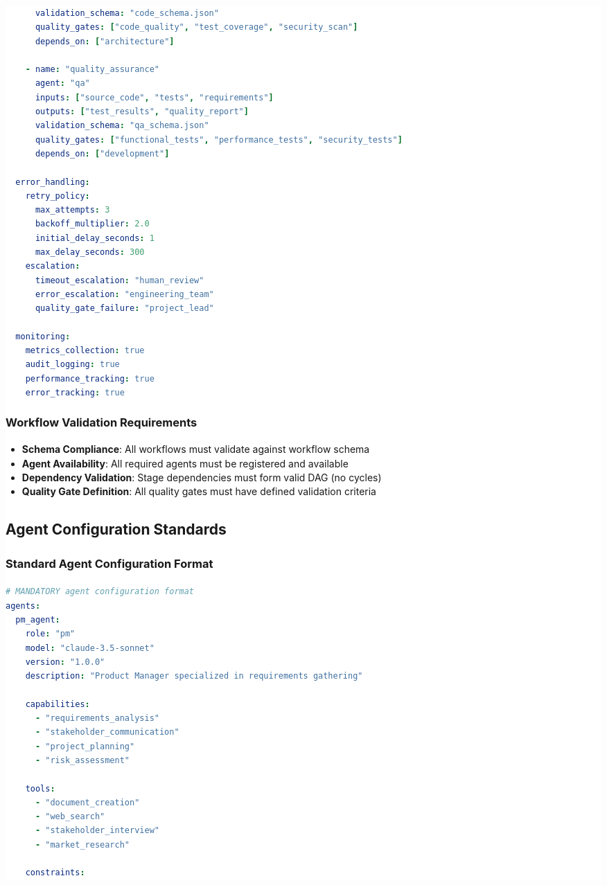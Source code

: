 ```yaml
      validation_schema: "code_schema.json"
      quality_gates: ["code_quality", "test_coverage", "security_scan"]
      depends_on: ["architecture"]

    - name: "quality_assurance"
      agent: "qa"
      inputs: ["source_code", "tests", "requirements"]
      outputs: ["test_results", "quality_report"]
      validation_schema: "qa_schema.json"
      quality_gates: ["functional_tests", "performance_tests", "security_tests"]
      depends_on: ["development"]

  error_handling:
    retry_policy:
      max_attempts: 3
      backoff_multiplier: 2.0
      initial_delay_seconds: 1
      max_delay_seconds: 300
    escalation:
      timeout_escalation: "human_review"
      error_escalation: "engineering_team"
      quality_gate_failure: "project_lead"

  monitoring:
    metrics_collection: true
    audit_logging: true
    performance_tracking: true
    error_tracking: true
```

### Workflow Validation Requirements

- **Schema Compliance**: All workflows must validate against workflow schema
- **Agent Availability**: All required agents must be registered and available
- **Dependency Validation**: Stage dependencies must form valid DAG (no cycles)
- **Quality Gate Definition**: All quality gates must have defined validation criteria

## Agent Configuration Standards

### Standard Agent Configuration Format

```yaml
# MANDATORY agent configuration format
agents:
  pm_agent:
    role: "pm"
    model: "claude-3.5-sonnet"
    version: "1.0.0"
    description: "Product Manager specialized in requirements gathering"

    capabilities:
      - "requirements_analysis"
      - "stakeholder_communication"
      - "project_planning"
      - "risk_assessment"

    tools:
      - "document_creation"
      - "web_search"
      - "stakeholder_interview"
      - "market_research"

    constraints:
```